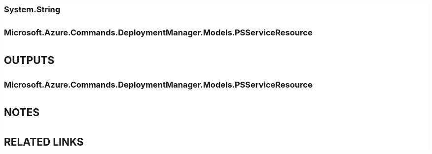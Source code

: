 ### System.String

### Microsoft.Azure.Commands.DeploymentManager.Models.PSServiceResource

## OUTPUTS

### Microsoft.Azure.Commands.DeploymentManager.Models.PSServiceResource

## NOTES

## RELATED LINKS
